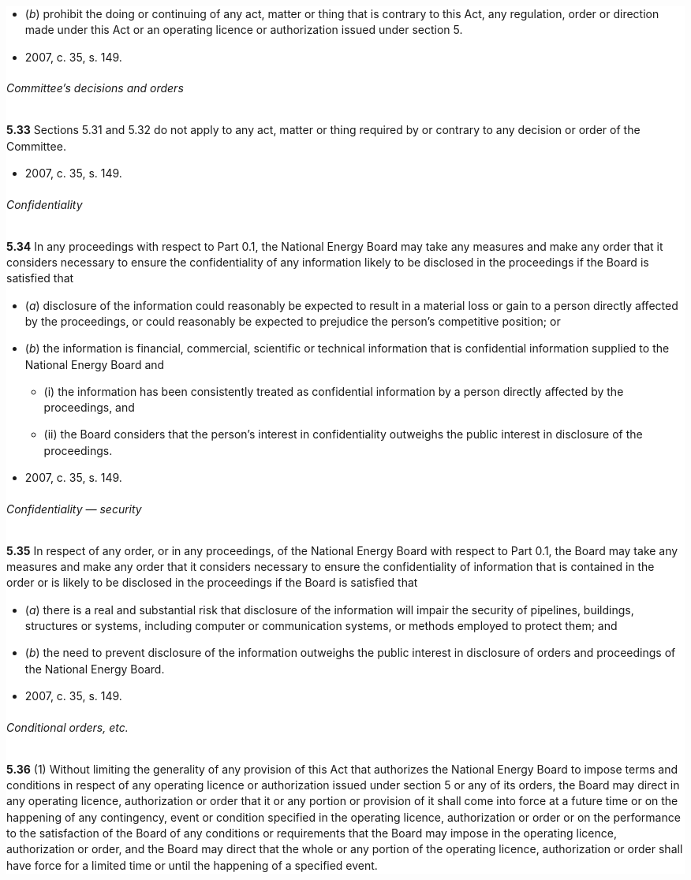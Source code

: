   * (_b_) prohibit the doing or continuing of any act, matter or thing that is contrary to this Act, any regulation, order or direction made under this Act or an operating licence or authorization issued under section 5.

  * 2007, c. 35, s. 149.

###### Committee’s decisions and orders

**5.33** Sections 5.31 and 5.32 do not apply to any act, matter or thing required by or contrary to any decision or order of the Committee.

  * 2007, c. 35, s. 149.

###### Confidentiality

**5.34** In any proceedings with respect to Part 0.1, the National Energy Board may take any measures and make any order that it considers necessary to ensure the confidentiality of any information likely to be disclosed in the proceedings if the Board is satisfied that

  * (_a_) disclosure of the information could reasonably be expected to result in a material loss or gain to a person directly affected by the proceedings, or could reasonably be expected to prejudice the person’s competitive position; or

  * (_b_) the information is financial, commercial, scientific or technical information that is confidential information supplied to the National Energy Board and

    * (i) the information has been consistently treated as confidential information by a person directly affected by the proceedings, and

    * (ii) the Board considers that the person’s interest in confidentiality outweighs the public interest in disclosure of the proceedings.

  * 2007, c. 35, s. 149.

###### Confidentiality — security

**5.35** In respect of any order, or in any proceedings, of the National Energy Board with respect to Part 0.1, the Board may take any measures and make any order that it considers necessary to ensure the confidentiality of information that is contained in the order or is likely to be disclosed in the proceedings if the Board is satisfied that

  * (_a_) there is a real and substantial risk that disclosure of the information will impair the security of pipelines, buildings, structures or systems, including computer or communication systems, or methods employed to protect them; and

  * (_b_) the need to prevent disclosure of the information outweighs the public interest in disclosure of orders and proceedings of the National Energy Board.

  * 2007, c. 35, s. 149.

###### Conditional orders, etc.

**5.36** (1) Without limiting the generality of any provision of this Act that authorizes the National Energy Board to impose terms and conditions in respect of any operating licence or authorization issued under section 5 or any of its orders, the Board may direct in any operating licence, authorization or order that it or any portion or provision of it shall come into force at a future time or on the happening of any contingency, event or condition specified in the operating licence, authorization or order or on the performance to the satisfaction of the Board of any conditions or requirements that the Board may impose in the operating licence, authorization or order, and the Board may direct that the whole or any portion of the operating licence, authorization or order shall have force for a limited time or until the happening of a specified event.
